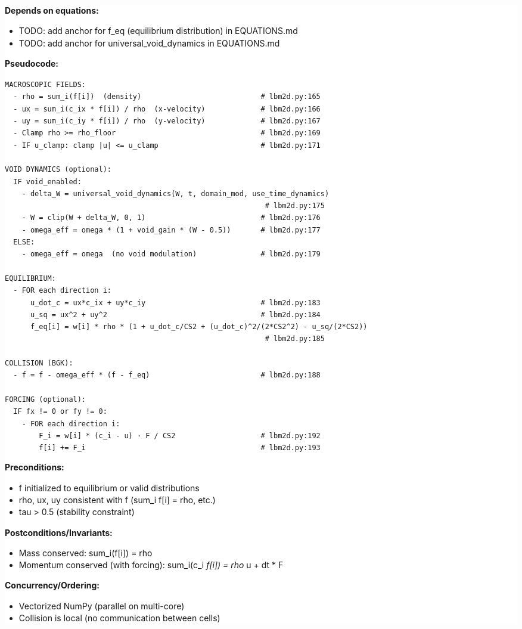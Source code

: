 **Depends on equations:**

- TODO: add anchor for f_eq (equilibrium distribution) in EQUATIONS.md
- TODO: add anchor for universal_void_dynamics in EQUATIONS.md

**Pseudocode:**

```text
MACROSCOPIC FIELDS:
  - rho = sum_i(f[i])  (density)                            # lbm2d.py:165
  - ux = sum_i(c_ix * f[i]) / rho  (x-velocity)             # lbm2d.py:166
  - uy = sum_i(c_iy * f[i]) / rho  (y-velocity)             # lbm2d.py:167
  - Clamp rho >= rho_floor                                  # lbm2d.py:169
  - IF u_clamp: clamp |u| <= u_clamp                        # lbm2d.py:171

VOID DYNAMICS (optional):
  IF void_enabled:
    - delta_W = universal_void_dynamics(W, t, domain_mod, use_time_dynamics)
                                                             # lbm2d.py:175
    - W = clip(W + delta_W, 0, 1)                           # lbm2d.py:176
    - omega_eff = omega * (1 + void_gain * (W - 0.5))       # lbm2d.py:177
  ELSE:
    - omega_eff = omega  (no void modulation)               # lbm2d.py:179

EQUILIBRIUM:
  - FOR each direction i:
      u_dot_c = ux*c_ix + uy*c_iy                           # lbm2d.py:183
      u_sq = ux^2 + uy^2                                    # lbm2d.py:184
      f_eq[i] = w[i] * rho * (1 + u_dot_c/CS2 + (u_dot_c)^2/(2*CS2^2) - u_sq/(2*CS2))
                                                             # lbm2d.py:185

COLLISION (BGK):
  - f = f - omega_eff * (f - f_eq)                          # lbm2d.py:188

FORCING (optional):
  IF fx != 0 or fy != 0:
    - FOR each direction i:
        F_i = w[i] * (c_i - u) · F / CS2                    # lbm2d.py:192
        f[i] += F_i                                         # lbm2d.py:193
```

**Preconditions:**

- f initialized to equilibrium or valid distributions
- rho, ux, uy consistent with f (sum_i f[i] = rho, etc.)
- tau > 0.5 (stability constraint)

**Postconditions/Invariants:**

- Mass conserved: sum_i(f[i]) = rho
- Momentum conserved (with forcing): sum_i(c_i *f[i]) = rho* u + dt * F

**Concurrency/Ordering:**

- Vectorized NumPy (parallel on multi-core)
- Collision is local (no communication between cells)
